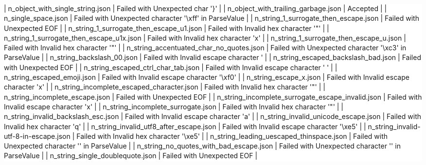 | n_object_with_single_string.json                               | Failed with Unexpected char '}'                                                                                                                                                 |
| n_object_with_trailing_garbage.json                            | Accepted                                                                                                                                                                        |
| n_single_space.json                                            | Failed with Unexpected character '\xff' in ParseValue                                                                                                                           |
| n_string_1_surrogate_then_escape.json                          | Failed with Unexpected EOF                                                                                                                                                      |
| n_string_1_surrogate_then_escape_u1.json                       | Failed with Invalid hex character '"'                                                                                                                                           |
| n_string_1_surrogate_then_escape_u1x.json                      | Failed with Invalid hex character 'x'                                                                                                                                           |
| n_string_1_surrogate_then_escape_u.json                        | Failed with Invalid hex character '"'                                                                                                                                           |
| n_string_accentuated_char_no_quotes.json                       | Failed with Unexpected character '\xc3' in ParseValue                                                                                                                           |
| n_string_backslash_00.json                                     | Failed with Invalid escape character '                                                                                                                                          |
| n_string_escaped_backslash_bad.json                            | Failed with Unexpected EOF                                                                                                                                                      |
| n_string_escaped_ctrl_char_tab.json                            | Failed with Invalid escape character '	'                                                                                                                                        |
| n_string_escaped_emoji.json                                    | Failed with Invalid escape character '\xf0'                                                                                                                                     |
| n_string_escape_x.json                                         | Failed with Invalid escape character 'x'                                                                                                                                        |
| n_string_incomplete_escaped_character.json                     | Failed with Invalid hex character '"'                                                                                                                                           |
| n_string_incomplete_escape.json                                | Failed with Unexpected EOF                                                                                                                                                      |
| n_string_incomplete_surrogate_escape_invalid.json              | Failed with Invalid escape character 'x'                                                                                                                                        |
| n_string_incomplete_surrogate.json                             | Failed with Invalid hex character '"'                                                                                                                                           |
| n_string_invalid_backslash_esc.json                            | Failed with Invalid escape character 'a'                                                                                                                                        |
| n_string_invalid_unicode_escape.json                           | Failed with Invalid hex character 'q'                                                                                                                                           |
| n_string_invalid_utf8_after_escape.json                        | Failed with Invalid escape character '\xe5'                                                                                                                                     |
| n_string_invalid-utf-8-in-escape.json                          | Failed with Invalid hex character '\xe5'                                                                                                                                        |
| n_string_leading_uescaped_thinspace.json                       | Failed with Unexpected character '\' in ParseValue                                                                                                                              |
| n_string_no_quotes_with_bad_escape.json                        | Failed with Unexpected character '\' in ParseValue                                                                                                                              |
| n_string_single_doublequote.json                               | Failed with Unexpected EOF                                                                                                                                                      |